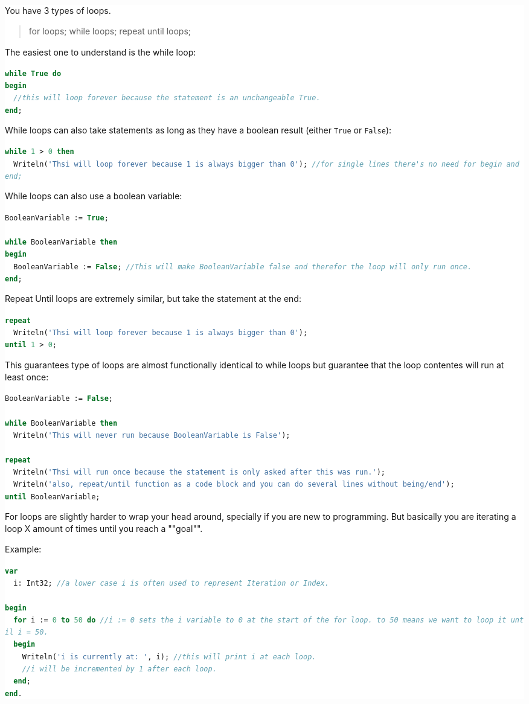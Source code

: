 You have 3 types of loops.
> for loops;
> while loops;
> repeat until loops;

The easiest one to understand is the while loop:
```pascal
while True do
begin
  //this will loop forever because the statement is an unchangeable True.
end;
```
While loops can also take statements as long as they have a boolean result (either `True` or `False`):
```pascal
while 1 > 0 then
  Writeln('Thsi will loop forever because 1 is always bigger than 0'); //for single lines there's no need for begin and end;
```
While loops can also use a boolean variable:
```pascal
BooleanVariable := True;

while BooleanVariable then
begin
  BooleanVariable := False; //This will make BooleanVariable false and therefor the loop will only run once.  
end;
```

Repeat Until loops are extremely similar, but take the statement at the end:
```pascal
repeat
  Writeln('Thsi will loop forever because 1 is always bigger than 0');
until 1 > 0;
```
This guarantees type of loops are almost functionally identical to while loops but guarantee that the loop contentes will run at least once:
```pascal
BooleanVariable := False;

while BooleanVariable then
  Writeln('This will never run because BooleanVariable is False'); 

repeat
  Writeln('Thsi will run once because the statement is only asked after this was run.');
  Writeln('also, repeat/until function as a code block and you can do several lines without being/end');
until BooleanVariable; 
```

For loops are slightly harder to wrap your head around, specially if you are new to programming.
But basically you are iterating a loop X amount of times until you reach a ""goal"".

Example:
```pascal
var
  i: Int32; //a lower case i is often used to represent Iteration or Index.

begin
  for i := 0 to 50 do //i := 0 sets the i variable to 0 at the start of the for loop. to 50 means we want to loop it until i = 50.
  begin
    Writeln('i is currently at: ', i); //this will print i at each loop.
    //i will be incremented by 1 after each loop.
  end;
end.
```